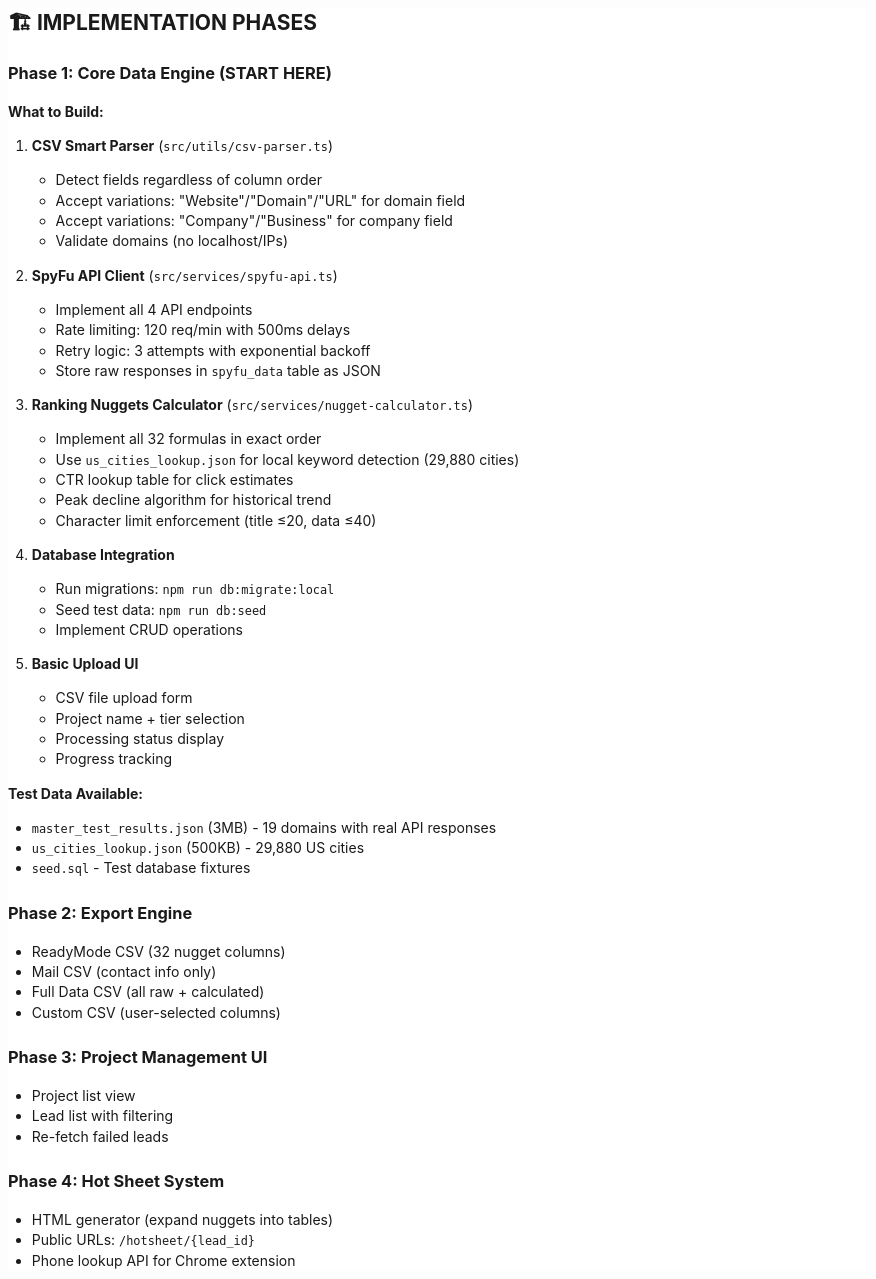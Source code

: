 
## 🏗️ IMPLEMENTATION PHASES

### **Phase 1: Core Data Engine (START HERE)**

**What to Build:**
1. **CSV Smart Parser** (`src/utils/csv-parser.ts`)
   - Detect fields regardless of column order
   - Accept variations: "Website"/"Domain"/"URL" for domain field
   - Accept variations: "Company"/"Business" for company field
   - Validate domains (no localhost/IPs)

2. **SpyFu API Client** (`src/services/spyfu-api.ts`)
   - Implement all 4 API endpoints
   - Rate limiting: 120 req/min with 500ms delays
   - Retry logic: 3 attempts with exponential backoff
   - Store raw responses in `spyfu_data` table as JSON

3. **Ranking Nuggets Calculator** (`src/services/nugget-calculator.ts`)
   - Implement all 32 formulas in exact order
   - Use `us_cities_lookup.json` for local keyword detection (29,880 cities)
   - CTR lookup table for click estimates
   - Peak decline algorithm for historical trend
   - Character limit enforcement (title ≤20, data ≤40)

4. **Database Integration**
   - Run migrations: `npm run db:migrate:local`
   - Seed test data: `npm run db:seed`
   - Implement CRUD operations

5. **Basic Upload UI**
   - CSV file upload form
   - Project name + tier selection
   - Processing status display
   - Progress tracking

**Test Data Available:**
- `master_test_results.json` (3MB) - 19 domains with real API responses
- `us_cities_lookup.json` (500KB) - 29,880 US cities
- `seed.sql` - Test database fixtures

### **Phase 2: Export Engine**
- ReadyMode CSV (32 nugget columns)
- Mail CSV (contact info only)
- Full Data CSV (all raw + calculated)
- Custom CSV (user-selected columns)

### **Phase 3: Project Management UI**
- Project list view
- Lead list with filtering
- Re-fetch failed leads

### **Phase 4: Hot Sheet System**
- HTML generator (expand nuggets into tables)
- Public URLs: `/hotsheet/{lead_id}`
- Phone lookup API for Chrome extension
